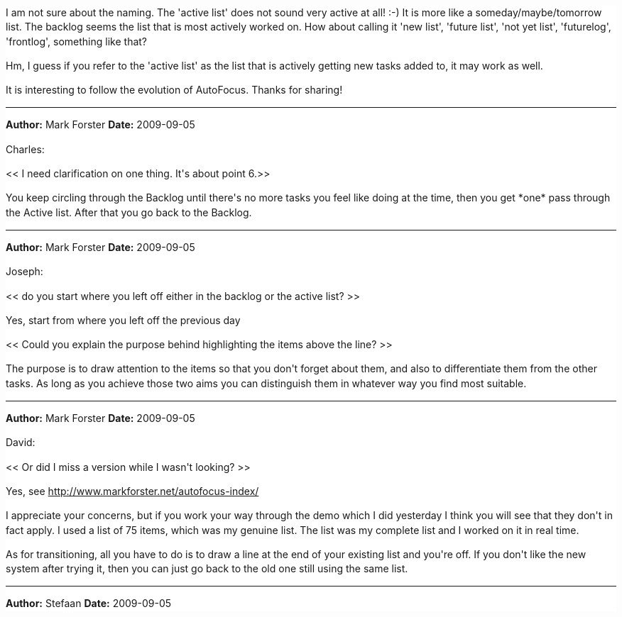 I am not sure about the naming. The 'active list' does not sound very active at all! :-) It is more like a someday/maybe/tomorrow list. The backlog seems the list that is most actively worked on. How about calling it 'new list', 'future list', 'not yet list', 'futurelog', 'frontlog', something like that?  
  
Hm, I guess if you refer to the 'active list' as the list that is actively getting new tasks added to, it may work as well.  
  
It is interesting to follow the evolution of AutoFocus. Thanks for sharing!

---

**Author:** Mark Forster
**Date:** 2009-09-05

Charles:  
  
<< I need clarification on one thing. It's about point 6.>>  
  
You keep circling through the Backlog until there's no more tasks you feel like doing at the time, then you get \*one\* pass through the Active list. After that you go back to the Backlog.

---

**Author:** Mark Forster
**Date:** 2009-09-05

Joseph:  
  
<< do you start where you left off either in the backlog or the active list? >>  
  
Yes, start from where you left off the previous day  
  
<< Could you explain the purpose behind highlighting the items above the line? >>  
  
The purpose is to draw attention to the items so that you don't forget about them, and also to differentiate them from the other tasks. As long as you achieve those two aims you can distinguish them in whatever way you find most suitable.

---

**Author:** Mark Forster
**Date:** 2009-09-05

David:  
  
<< Or did I miss a version while I wasn't looking? >>  
  
Yes, see <http://www.markforster.net/autofocus-index/>  
  
I appreciate your concerns, but if you work your way through the demo which I did yesterday I think you will see that they don't in fact apply. I used a list of 75 items, which was my genuine list. The list was my complete list and I worked on it in real time.  
  
As for transitioning, all you have to do is to draw a line at the end of your existing list and you're off. If you don't like the new system after trying it, then you can just go back to the old one still using the same list.

---

**Author:** Stefaan
**Date:** 2009-09-05
